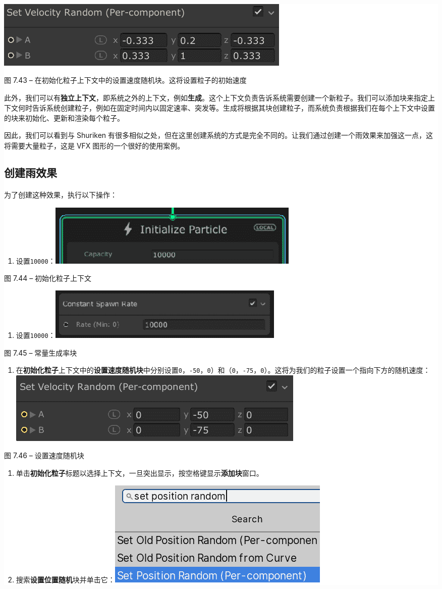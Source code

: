 ![图 7.43 – 在初始化粒子上下文中的设置速度随机块。这将设置粒子的初始速度](img/Figure_7.43_B14199.jpg)

图 7.43 – 在初始化粒子上下文中的设置速度随机块。这将设置粒子的初始速度

此外，我们可以有**独立上下文**，即系统之外的上下文，例如**生成**。这个上下文负责告诉系统需要创建一个新粒子。我们可以添加块来指定上下文何时告诉系统创建粒子，例如在固定时间内以固定速率、突发等。生成将根据其块创建粒子，而系统负责根据我们在每个上下文中设置的块来初始化、更新和渲染每个粒子。

因此，我们可以看到与 Shuriken 有很多相似之处，但在这里创建系统的方式是完全不同的。让我们通过创建一个雨效果来加强这一点，这将需要大量粒子，这是 VFX 图形的一个很好的使用案例。

## 创建雨效果

为了创建这种效果，执行以下操作：

1.  设置`10000`：![图 7.44 – 初始化粒子上下文](img/Figure_7.44_B14199.jpg)

图 7.44 – 初始化粒子上下文

1.  设置`10000`：![图 7.45 – 常量生成率块](img/Figure_7.45_B14199.jpg)

图 7.45 – 常量生成率块

1.  在**初始化粒子**上下文中的**设置速度随机块**中分别设置`0`，`-50`，`0`）和（`0`，`-75`，`0`）。这将为我们的粒子设置一个指向下方的随机速度：![图 7.46 – 设置速度随机块](img/Figure_7.46_B14199.jpg)

图 7.46 – 设置速度随机块

1.  单击**初始化粒子**标题以选择上下文，一旦突出显示，按空格键显示**添加块**窗口。

1.  搜索**设置位置随机**块并单击它：![图 7.47 – 添加块](img/Figure_7.47_B14199.jpg)
